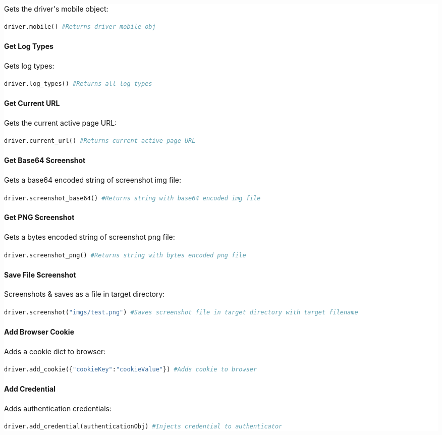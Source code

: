 Gets the driver's mobile object:

```python
driver.mobile() #Returns driver mobile obj
```

#### Get Log Types

Gets log types:

```python
driver.log_types() #Returns all log types
```

#### Get Current URL

Gets the current active page URL:

```python
driver.current_url() #Returns current active page URL
```

#### Get Base64 Screenshot

Gets a base64 encoded string of screenshot img file:

```python
driver.screenshot_base64() #Returns string with base64 encoded img file
```

#### Get PNG Screenshot

Gets a bytes encoded string of screenshot png file:

```python
driver.screenshot_png() #Returns string with bytes encoded png file
```

#### Save File Screenshot

Screenshots & saves as a file in target directory:

```python
driver.screenshot("imgs/test.png") #Saves screenshot file in target directory with target filename
```

#### Add Browser Cookie

Adds a cookie dict to browser:

```python
driver.add_cookie({"cookieKey":"cookieValue"}) #Adds cookie to browser
```

#### Add Credential

Adds authentication credentials:

```python
driver.add_credential(authenticationObj) #Injects credential to authenticator
```
